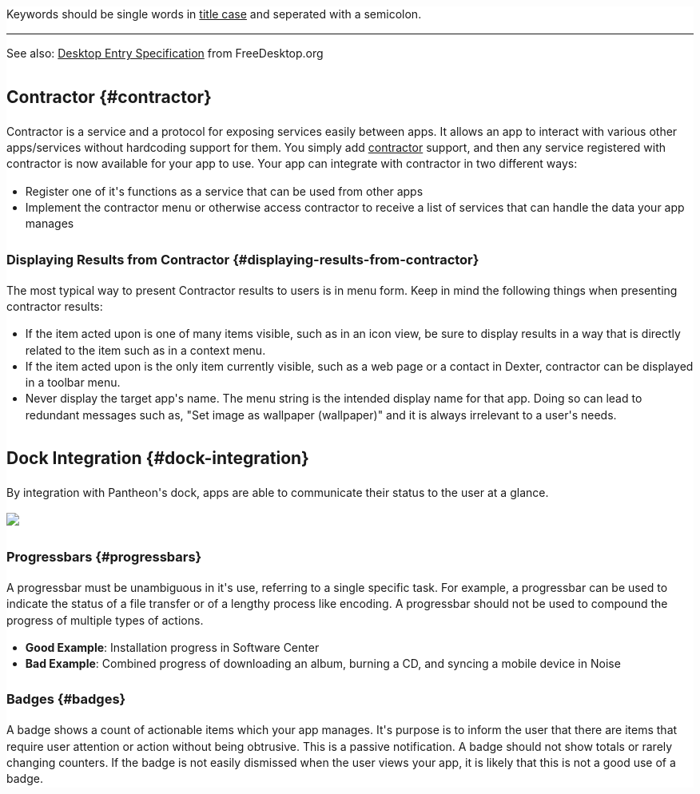 Keywords should be single words in [title case](#title-case) and seperated with a semicolon.

--------------------------------------

See also: [Desktop Entry Specification](http://standards.freedesktop.org/desktop-entry-spec/latest/index.html) from FreeDesktop.org

## Contractor {#contractor}

Contractor is a service and a protocol for exposing services easily between apps. It allows an app to interact with various other apps/services without hardcoding support for them. You simply add [contractor](https://launchpad.net/contractor) support, and then any service registered with contractor is now available for your app to use. Your app can integrate with contractor in two different ways:

* Register one of it's functions as a service that can be used from other apps
* Implement the contractor menu or otherwise access contractor to receive a list of services that can handle the data your app manages

### Displaying Results from Contractor {#displaying-results-from-contractor}

The most typical way to present Contractor results to users is in menu form. Keep in mind the following things when presenting contractor results:

* If the item acted upon is one of many items visible, such as in an icon view, be sure to display results in a way that is directly related to the item such as in a context menu.
* If the item acted upon is the only item currently visible, such as a web page or a contact in Dexter, contractor can be displayed in a toolbar menu.
* Never display the target app's name. The menu string is the intended display name for that app. Doing so can lead to redundant messages such as, "Set image as wallpaper (wallpaper)" and it is always irrelevant to a user's needs.

## Dock Integration {#dock-integration}

By integration with Pantheon's dock, apps are able to communicate their status to the user at a glance.

![](/images/docs/human-interface-guidelines/dock-integration/dock.png)

### Progressbars {#progressbars}

A progressbar must be unambiguous in it's use, referring to a single specific task. For example, a progressbar can be used to indicate the status of a file transfer or of a lengthy process like encoding. A progressbar should not be used to compound the progress of multiple types of actions.

* **Good Example**: Installation progress in Software Center
* **Bad Example**: Combined progress of downloading an album, burning a CD, and syncing a mobile device in Noise

### Badges {#badges}

A badge shows a count of actionable items which your app manages. It's purpose is to inform the user that there are items that require user attention or action without being obtrusive. This is a passive notification. A badge should not show totals or rarely changing counters. If the badge is not easily dismissed when the user views your app, it is likely that this is not a good use of a badge.
